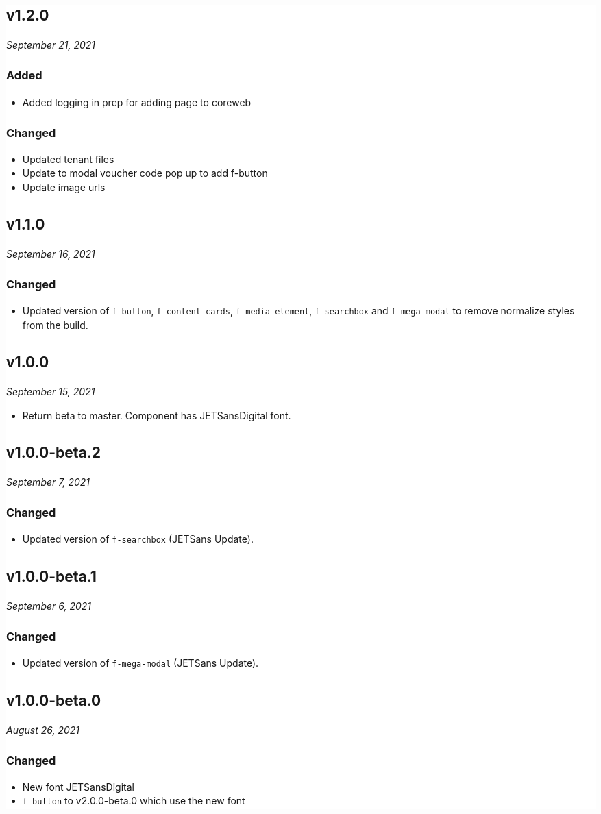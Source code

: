 
v1.2.0
------------------------------
*September 21, 2021*

### Added
- Added logging in prep for adding page to coreweb

### Changed
- Updated tenant files
- Update to modal voucher code pop up to add f-button
- Update image urls


v1.1.0
------------------------------
*September 16, 2021*

### Changed
- Updated version of `f-button`, `f-content-cards`, `f-media-element`, `f-searchbox` and `f-mega-modal` to remove normalize styles from the build.


v1.0.0
------------------------------
*September 15, 2021*

- Return beta to master. Component has JETSansDigital font.


v1.0.0-beta.2
------------------------------
*September 7, 2021*

### Changed
- Updated version of `f-searchbox` (JETSans Update).


v1.0.0-beta.1
------------------------------
*September 6, 2021*

### Changed
- Updated version of `f-mega-modal` (JETSans Update).


v1.0.0-beta.0
------------------------------
*August 26, 2021*

### Changed
- New font JETSansDigital
- `f-button` to v2.0.0-beta.0 which use the new font
